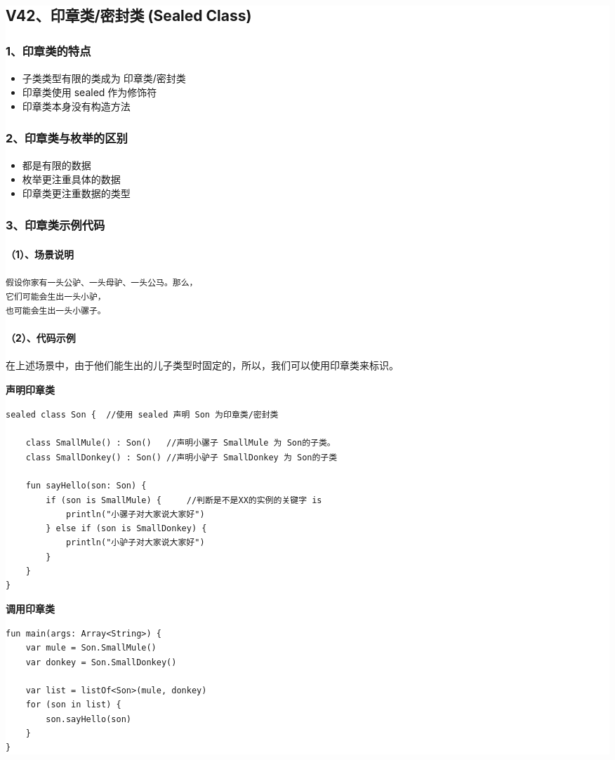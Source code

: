 

## V42、印章类/密封类 (Sealed Class)

### 1、印章类的特点
* 子类类型有限的类成为 印章类/密封类
* 印章类使用 sealed 作为修饰符
* 印章类本身没有构造方法

### 2、印章类与枚举的区别
* 都是有限的数据
* 枚举更注重具体的数据
* 印章类更注重数据的类型

### 3、印章类示例代码
#### （1）、场景说明
```
假设你家有一头公驴、一头母驴、一头公马。那么，
它们可能会生出一头小驴，
也可能会生出一头小骡子。
```

#### （2）、代码示例
在上述场景中，由于他们能生出的儿子类型时固定的，所以，我们可以使用印章类来标识。

**声明印章类**
```
sealed class Son {  //使用 sealed 声明 Son 为印章类/密封类

    class SmallMule() : Son()   //声明小骡子 SmallMule 为 Son的子类。
    class SmallDonkey() : Son() //声明小驴子 SmallDonkey 为 Son的子类

    fun sayHello(son: Son) {
        if (son is SmallMule) {     //判断是不是XX的实例的关键字 is 
            println("小骡子对大家说大家好")
        } else if (son is SmallDonkey) {
            println("小驴子对大家说大家好")
        }
    }
}
```

**调用印章类**
```
fun main(args: Array<String>) {
    var mule = Son.SmallMule()
    var donkey = Son.SmallDonkey()

    var list = listOf<Son>(mule, donkey)
    for (son in list) {
        son.sayHello(son)
    }
}
```
